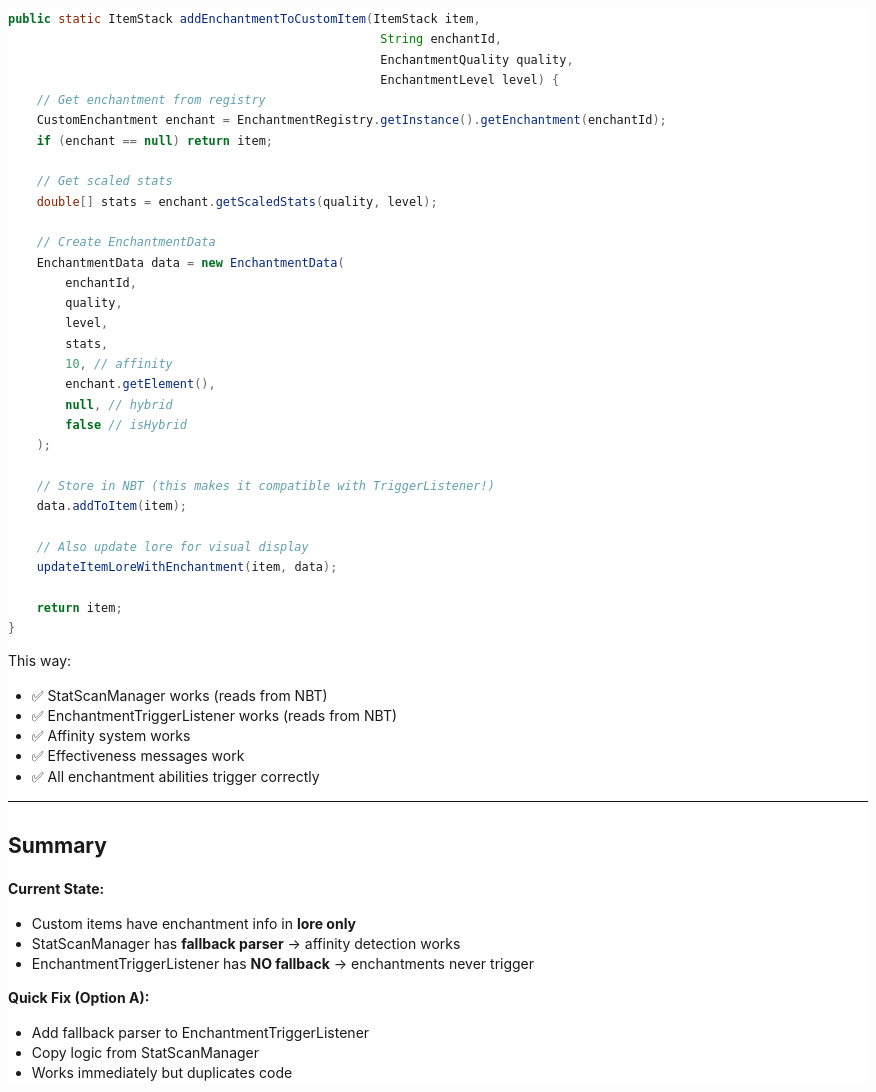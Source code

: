```java
public static ItemStack addEnchantmentToCustomItem(ItemStack item, 
                                                    String enchantId,
                                                    EnchantmentQuality quality,
                                                    EnchantmentLevel level) {
    // Get enchantment from registry
    CustomEnchantment enchant = EnchantmentRegistry.getInstance().getEnchantment(enchantId);
    if (enchant == null) return item;
    
    // Get scaled stats
    double[] stats = enchant.getScaledStats(quality, level);
    
    // Create EnchantmentData
    EnchantmentData data = new EnchantmentData(
        enchantId,
        quality,
        level,
        stats,
        10, // affinity
        enchant.getElement(),
        null, // hybrid
        false // isHybrid
    );
    
    // Store in NBT (this makes it compatible with TriggerListener!)
    data.addToItem(item);
    
    // Also update lore for visual display
    updateItemLoreWithEnchantment(item, data);
    
    return item;
}
```

This way:
- ✅ StatScanManager works (reads from NBT)
- ✅ EnchantmentTriggerListener works (reads from NBT)
- ✅ Affinity system works
- ✅ Effectiveness messages work
- ✅ All enchantment abilities trigger correctly

---

## Summary

**Current State:**
- Custom items have enchantment info in **lore only**
- StatScanManager has **fallback parser** → affinity detection works
- EnchantmentTriggerListener has **NO fallback** → enchantments never trigger

**Quick Fix (Option A):**
- Add fallback parser to EnchantmentTriggerListener
- Copy logic from StatScanManager
- Works immediately but duplicates code
